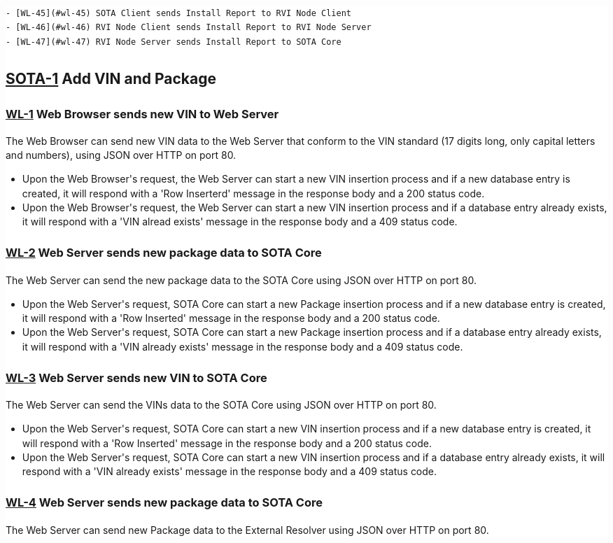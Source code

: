     - [WL-45](#wl-45) SOTA Client sends Install Report to RVI Node Client
    - [WL-46](#wl-46) RVI Node Client sends Install Report to RVI Node Server
    - [WL-47](#wl-47) RVI Node Server sends Install Report to SOTA Core


## <a name="sota-1">[SOTA-1](https://advancedtelematic.atlassian.net/browse/SOTA-1) Add VIN and Package</a>

### <a name="wl-1">[WL-1](https://github.com/advancedtelematic/sota-server/wiki/permitted-interactions#wl-1) Web Browser sends new VIN to Web Server</a>

The Web Browser can send new VIN data to the Web Server that conform to the VIN standard (17 digits long, only capital letters and numbers), using JSON over HTTP on port 80.

   * Upon the Web Browser's request, the Web Server can start a new VIN insertion process and if a new database entry is created, it will respond with a 'Row Inserterd' message in the response body and a 200 status code.
   * Upon the Web Browser's request, the Web Server can start a new VIN insertion process and if a database entry already exists, it will respond with a 'VIN alread exists' message in the response body and a 409 status code.

### <a name="wl-2">[WL-2](https://github.com/advancedtelematic/sota-server/wiki/permitted-interactions#wl-2) Web Server sends new package data to SOTA Core</a>

The Web Server can send the new package data to the SOTA Core using JSON over HTTP on port 80.

   * Upon the Web Server's request, SOTA Core can start a new Package insertion process and if a new database entry is created, it will respond with a 'Row Inserted' message in the response body and a 200 status code.
   * Upon the Web Server's request, SOTA Core can start a new Package insertion process and if a database entry already exists, it will respond with a 'VIN already exists' message in the response body and a 409 status code.

### <a name="wl-3">[WL-3](https://github.com/advancedtelematic/sota-server/wiki/permitted-interactions#wl-3) Web Server sends new VIN to SOTA Core</a>

The Web Server can send the VINs data to the SOTA Core using JSON over HTTP on port 80.

   * Upon the Web Server's request, SOTA Core can start a new VIN insertion process and if a new database entry is created, it will respond with a 'Row Inserted' message in the response body and a 200 status code.
   * Upon the Web Server's request, SOTA Core can start a new VIN insertion process and if a database entry already exists, it will respond with a 'VIN already exists' message in the response body and a 409 status code.

### <a name="wl-4">[WL-4](https://github.com/advancedtelematic/sota-server/wiki/permitted-interactions#wl-4) Web Server sends new package data to SOTA Core</a>

The Web Server can send new Package data to the External Resolver using JSON over HTTP on port 80.
